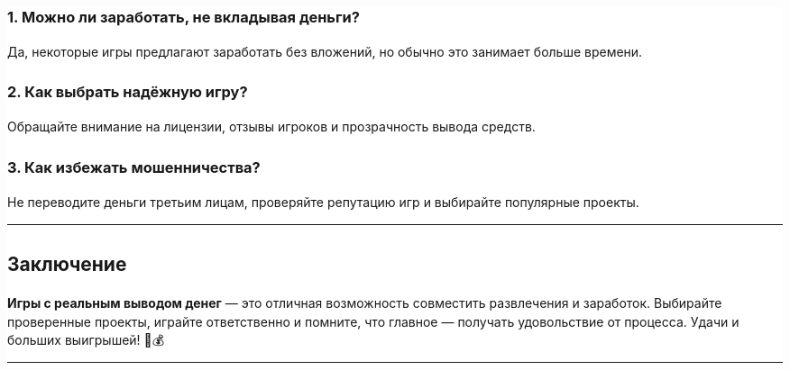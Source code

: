 ### 1. Можно ли заработать, не вкладывая деньги?
Да, некоторые игры предлагают заработать без вложений, но обычно это занимает больше времени.

### 2. Как выбрать надёжную игру?
Обращайте внимание на лицензии, отзывы игроков и прозрачность вывода средств.

### 3. Как избежать мошенничества?
Не переводите деньги третьим лицам, проверяйте репутацию игр и выбирайте популярные проекты.

---

## Заключение

**Игры с реальным выводом денег** — это отличная возможность совместить развлечения и заработок. Выбирайте проверенные проекты, играйте ответственно и помните, что главное — получать удовольствие от процесса. Удачи и больших выигрышей! 🎉💰

---


